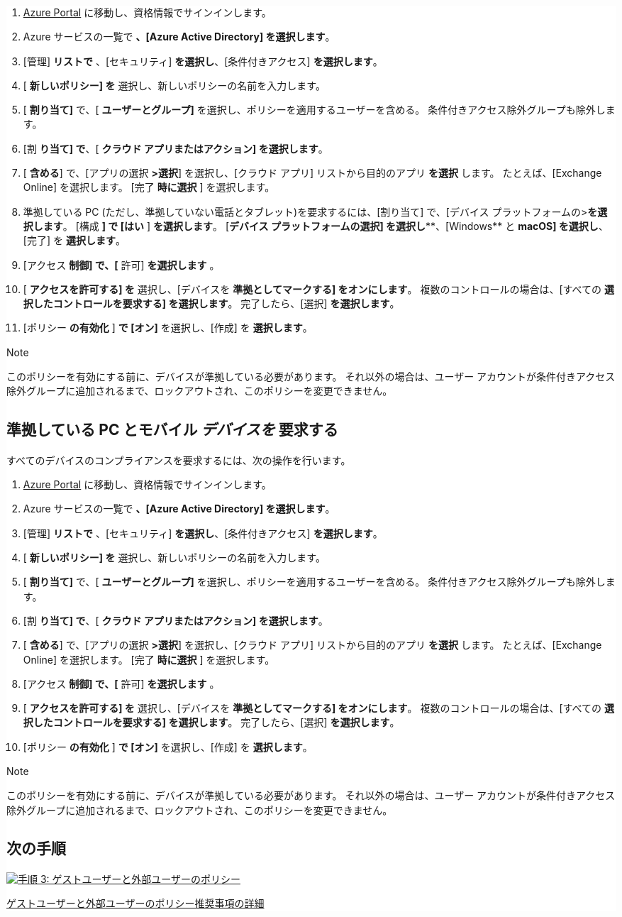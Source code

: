 1. [Azure Portal](https://portal.azure.com) に移動し、資格情報でサインインします。
2. Azure サービスの一覧で **、[Azure Active Directory] を選択します**。
3. [管理] **リストで** 、[セキュリティ] **を選択し**、[条件付きアクセス] **を選択します**。
4. [ **新しいポリシー] を** 選択し、新しいポリシーの名前を入力します。

5. [ **割り当て]** で、[ **ユーザーとグループ]** を選択し、ポリシーを適用するユーザーを含める。 条件付きアクセス除外グループも除外します。

6. [割 **り当て] で**、[ **クラウド アプリまたはアクション] を選択します**。

7. [ **含める**] で、[アプリの選択 **>選択**] を選択し、[クラウド アプリ] リストから目的のアプリ **を選択** します。 たとえば、[Exchange Online] を選択します。 [完了 **時に選択** ] を選択します。

8. 準拠している PC (ただし、準拠していない電話とタブレット)を要求するには、[割り当て] で、[デバイス プラットフォームの>**を選択します**。 [構成 **] で [はい** ] **を選択します**。 [**デバイス プラットフォームの選択] を選択し****、[Windows** と **macOS] を選択し**、[完了] を **選択します**。

9. [アクセス **制御] で、[** 許可] **を選択します** 。

10. [ **アクセスを許可する] を** 選択し、[デバイスを **準拠としてマークする] をオンにします**。 複数のコントロールの場合は、[すべての **選択したコントロールを要求する] を選択します**。 完了したら、[選択] **を選択します**。

11. [ポリシー **の有効化** ] **で [オン]** を選択し、[作成] を **選択します**。

> [!NOTE]
> このポリシーを有効にする前に、デバイスが準拠している必要があります。 それ以外の場合は、ユーザー アカウントが条件付きアクセス除外グループに追加されるまで、ロックアウトされ、このポリシーを変更できません。

## <a name="require-compliant-pcs-and-mobile-devices"></a>準拠している PC とモバイル *デバイスを* 要求する

すべてのデバイスのコンプライアンスを要求するには、次の操作を行います。

1. [Azure Portal](https://portal.azure.com) に移動し、資格情報でサインインします。
2. Azure サービスの一覧で **、[Azure Active Directory] を選択します**。
3. [管理] **リストで** 、[セキュリティ] **を選択し**、[条件付きアクセス] **を選択します**。
4. [ **新しいポリシー] を** 選択し、新しいポリシーの名前を入力します。

5. [ **割り当て]** で、[ **ユーザーとグループ]** を選択し、ポリシーを適用するユーザーを含める。 条件付きアクセス除外グループも除外します。

6. [割 **り当て] で**、[ **クラウド アプリまたはアクション] を選択します**。

7. [ **含める**] で、[アプリの選択 **>選択**] を選択し、[クラウド アプリ] リストから目的のアプリ **を選択** します。 たとえば、[Exchange Online] を選択します。 [完了 **時に選択** ] を選択します。

8. [アクセス **制御] で、[** 許可] **を選択します** 。

9. [ **アクセスを許可する] を** 選択し、[デバイスを **準拠としてマークする] をオンにします**。 複数のコントロールの場合は、[すべての **選択したコントロールを要求する] を選択します**。 完了したら、[選択] **を選択します**。

10. [ポリシー **の有効化** ] **で [オン]** を選択し、[作成] を **選択します**。

> [!NOTE]
> このポリシーを有効にする前に、デバイスが準拠している必要があります。 それ以外の場合は、ユーザー アカウントが条件付きアクセス除外グループに追加されるまで、ロックアウトされ、このポリシーを変更できません。

## <a name="next-step"></a>次の手順

[![手順 3: ゲストユーザーと外部ユーザーのポリシー](../../media/microsoft-365-policies-configurations/identity-device-access-steps-next-step-3.png)](identity-access-policies-guest-access.md)

[ゲストユーザーと外部ユーザーのポリシー推奨事項の詳細](identity-access-policies-guest-access.md)